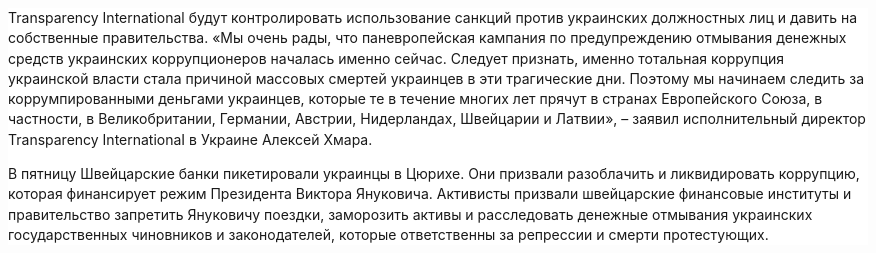 Transparency International будут контролировать использование санкций против украинских должностных лиц и давить на собственные правительства. «Мы очень рады, что паневропейская кампания по предупреждению отмывания денежных средств украинских коррупционеров началась именно сейчас. Следует признать, именно тотальная коррупция украинской власти стала причиной массовых смертей украинцев в эти трагические дни. Поэтому мы начинаем следить за коррумпированными деньгами украинцев, которые те в течение многих лет прячут в странах Европейского Союза, в частности, в Великобритании, Германии, Австрии, Нидерландах, Швейцарии и Латвии», – заявил исполнительный директор Transparency InternationaI в Украине Алексей Хмара.

В пятницу Швейцарские банки пикетировали украинцы в Цюрихе. Они призвали разоблачить и ликвидировать коррупцию, которая финансирует режим Президента Виктора Януковича. Активисты призвали швейцарские финансовые институты и правительство запретить Януковичу поездки, заморозить активы и расследовать денежные отмывания украинских государственных чиновников и законодателей, которые ответственны за репрессии и смерти протестующих.